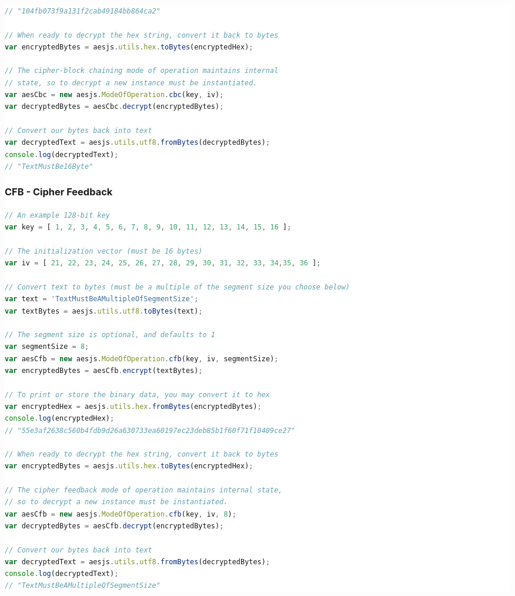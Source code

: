 ```javascript
// "104fb073f9a131f2cab49184bb864ca2"

// When ready to decrypt the hex string, convert it back to bytes
var encryptedBytes = aesjs.utils.hex.toBytes(encryptedHex);

// The cipher-block chaining mode of operation maintains internal
// state, so to decrypt a new instance must be instantiated.
var aesCbc = new aesjs.ModeOfOperation.cbc(key, iv);
var decryptedBytes = aesCbc.decrypt(encryptedBytes);

// Convert our bytes back into text
var decryptedText = aesjs.utils.utf8.fromBytes(decryptedBytes);
console.log(decryptedText);
// "TextMustBe16Byte"
```


### CFB - Cipher Feedback 

```javascript
// An example 128-bit key
var key = [ 1, 2, 3, 4, 5, 6, 7, 8, 9, 10, 11, 12, 13, 14, 15, 16 ];

// The initialization vector (must be 16 bytes)
var iv = [ 21, 22, 23, 24, 25, 26, 27, 28, 29, 30, 31, 32, 33, 34,35, 36 ];

// Convert text to bytes (must be a multiple of the segment size you choose below)
var text = 'TextMustBeAMultipleOfSegmentSize';
var textBytes = aesjs.utils.utf8.toBytes(text);

// The segment size is optional, and defaults to 1
var segmentSize = 8;
var aesCfb = new aesjs.ModeOfOperation.cfb(key, iv, segmentSize);
var encryptedBytes = aesCfb.encrypt(textBytes);

// To print or store the binary data, you may convert it to hex
var encryptedHex = aesjs.utils.hex.fromBytes(encryptedBytes);
console.log(encryptedHex);
// "55e3af2638c560b4fdb9d26a630733ea60197ec23deb85b1f60f71f10409ce27"

// When ready to decrypt the hex string, convert it back to bytes
var encryptedBytes = aesjs.utils.hex.toBytes(encryptedHex);

// The cipher feedback mode of operation maintains internal state,
// so to decrypt a new instance must be instantiated.
var aesCfb = new aesjs.ModeOfOperation.cfb(key, iv, 8);
var decryptedBytes = aesCfb.decrypt(encryptedBytes);

// Convert our bytes back into text
var decryptedText = aesjs.utils.utf8.fromBytes(decryptedBytes);
console.log(decryptedText);
// "TextMustBeAMultipleOfSegmentSize"
```
